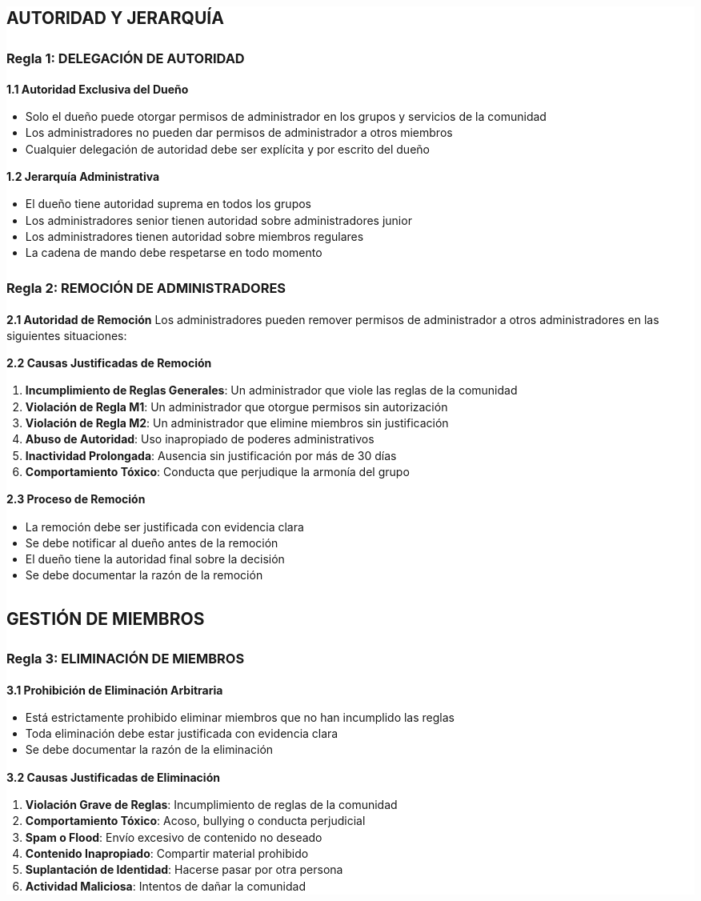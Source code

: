 ## AUTORIDAD Y JERARQUÍA

### Regla 1: DELEGACIÓN DE AUTORIDAD

**1.1 Autoridad Exclusiva del Dueño**
- Solo el dueño puede otorgar permisos de administrador en los grupos y servicios de la comunidad
- Los administradores no pueden dar permisos de administrador a otros miembros
- Cualquier delegación de autoridad debe ser explícita y por escrito del dueño

**1.2 Jerarquía Administrativa**
- El dueño tiene autoridad suprema en todos los grupos
- Los administradores senior tienen autoridad sobre administradores junior
- Los administradores tienen autoridad sobre miembros regulares
- La cadena de mando debe respetarse en todo momento

### Regla 2: REMOCIÓN DE ADMINISTRADORES

**2.1 Autoridad de Remoción**
Los administradores pueden remover permisos de administrador a otros administradores en las siguientes situaciones:

**2.2 Causas Justificadas de Remoción**
1. **Incumplimiento de Reglas Generales**: Un administrador que viole las reglas de la comunidad
2. **Violación de Regla M1**: Un administrador que otorgue permisos sin autorización
3. **Violación de Regla M2**: Un administrador que elimine miembros sin justificación
4. **Abuso de Autoridad**: Uso inapropiado de poderes administrativos
5. **Inactividad Prolongada**: Ausencia sin justificación por más de 30 días
6. **Comportamiento Tóxico**: Conducta que perjudique la armonía del grupo

**2.3 Proceso de Remoción**
- La remoción debe ser justificada con evidencia clara
- Se debe notificar al dueño antes de la remoción
- El dueño tiene la autoridad final sobre la decisión
- Se debe documentar la razón de la remoción

## GESTIÓN DE MIEMBROS

### Regla 3: ELIMINACIÓN DE MIEMBROS

**3.1 Prohibición de Eliminación Arbitraria**
- Está estrictamente prohibido eliminar miembros que no han incumplido las reglas
- Toda eliminación debe estar justificada con evidencia clara
- Se debe documentar la razón de la eliminación

**3.2 Causas Justificadas de Eliminación**
1. **Violación Grave de Reglas**: Incumplimiento de reglas de la comunidad
2. **Comportamiento Tóxico**: Acoso, bullying o conducta perjudicial
3. **Spam o Flood**: Envío excesivo de contenido no deseado
4. **Contenido Inapropiado**: Compartir material prohibido
5. **Suplantación de Identidad**: Hacerse pasar por otra persona
6. **Actividad Maliciosa**: Intentos de dañar la comunidad
